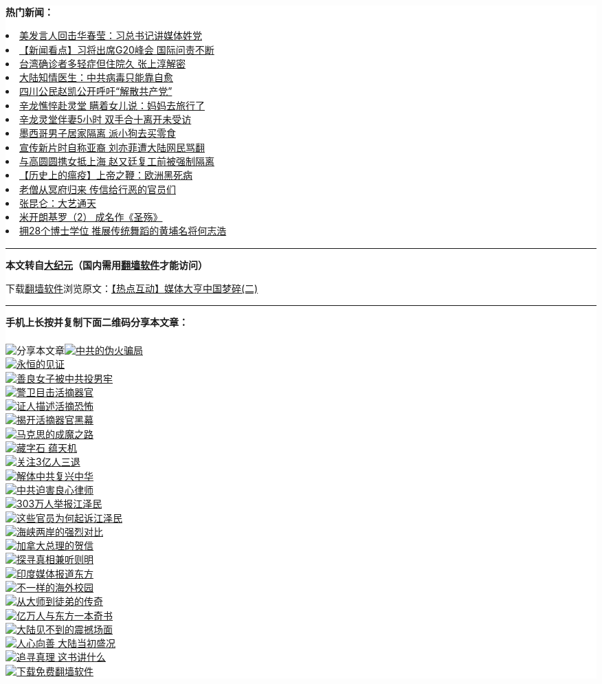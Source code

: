 <strong>热门新闻：</strong>
<li><a href="/gb/20/3/26/n11977635.md#1">美发言人回击华春莹：习总书记讲媒体姓党</a></li>
<li><a href="/gb/20/3/25/n11974512.md#1">【新闻看点】习将出席G20峰会 国际问责不断</a></li>
<li><a href="/gb/20/3/26/n11977140.md#1">台湾确诊者多轻症但住院久 张上淳解密</a></li>
<li><a href="/gb/20/3/26/n11975414.md#1">大陆知情医生：中共病毒只能靠自愈</a></li>
<li><a href="/gb/20/3/26/n11977926.md#1">四川公民赵凯公开呼吁“解散共产党”</a></li>
<li><a href="/gb/20/3/25/n11973180.md#1">辛龙憔悴赴灵堂 瞒着女儿说：妈妈去旅行了</a></li>
<li><a href="/gb/20/3/25/n11973870.md#1">辛龙灵堂伴妻5小时 双手合十离开未受访</a></li>
<li><a href="/gb/20/3/26/n11976245.md#1">墨西哥男子居家隔离 派小狗去买零食</a></li>
<li><a href="/gb/20/3/24/n11971575.md#1">宣传新片时自称亚裔 刘亦菲遭大陆网民骂翻</a></li>
<li><a href="/gb/20/3/25/n11974278.md#1">与高圆圆携女抵上海 赵又廷复工前被强制隔离</a></li>
<li><a href="/gb/20/2/27/n11900217.md#1">【历史上的瘟疫】上帝之鞭：欧洲黑死病</a></li>
<li><a href="/gb/20/3/24/n11970004.md#1">老僧从冥府归来 传信给行恶的官员们</a></li>
<li><a href="/gb/20/3/25/n11974130.md#1">张昆仑：大艺通天</a></li>
<li><a href="/gb/13/2/3/n3792263.md#1">米开朗基罗（2） 成名作《圣殇》</a></li>
<li><a href="/gb/20/3/18/n11950234.md#1">拥28个博士学位 推展传统舞蹈的黄埔名将何志浩</a></li>
<hr>

<strong>本文转自<a href="https://www.epochtimes.com">大纪元</a>（国内需用<a href="https://github.com/bannedbook/fanqiang/wiki">翻墙软件</a>才能访问）</strong><p>下载<a href="https://github.com/bannedbook/fanqiang/wiki">翻墙软件</a>浏览原文：<a href="https://www.epochtimes.com/gb/8/2/4/n2001344.htm">【热点互动】媒体大亨中国梦碎(二)</a></p><hr>

<strong>手机上长按并复制下面二维码分享本文章：</strong><br><br><img src="http://d1p1.ip.zn2.us/v.php?action=qrcode&url=/gb/8/2/4/n2001344.md%231" title="分享本文章"></td><td VALIGN=TOP><a href="/gb/16/1/21/n4622075.md?dfh#1" target="_blank"><img src="https://raw.githubusercontent.com/kpywf293/djy/master/gb/300/wei-f1.jpg" title="中共的伪火骗局"  alt="中共的伪火骗局"></a><br><a href="https://github.com/kpywf293/www/blob/master/README.md?dfh#9" target="_blank"><img src="https://raw.githubusercontent.com/kpywf293/djy/master/gb/300/yong-h.jpg" title="永恒的见证"  alt="永恒的见证"></a><br><a href="/gb/13/9/29/n3974789.md?dfh#1" target="_blank"><img src="https://raw.githubusercontent.com/kpywf293/djy/master/gb/300/shang-lnz.jpg" title="善良女子被中共投男牢"  alt="善良女子被中共投男牢"></a><br><a href="/gb/16/3/16/n4663449.md?dfh#1" target="_blank"><img src="https://raw.githubusercontent.com/kpywf293/djy/master/gb/300/huo-z3.jpg" title="警卫目击活摘器官"  alt="警卫目击活摘器官"></a><br><a href="/gb/16/8/7/n8177641.md?dfh#1" target="_blank"><img src="https://raw.githubusercontent.com/kpywf293/djy/master/gb/300/huo-z4.jpg" title="证人描述活摘恐怖"  alt="证人描述活摘恐怖"></a><br><a href="/gb/10/4/19/n2881569.md?dfh#1" target="_blank"><img src="https://raw.githubusercontent.com/kpywf293/djy/master/gb/300/huo-z1.jpg" title="揭开活摘器官黑幕"  alt="揭开活摘器官黑幕"></a><br><a href="/gb/10/11/7/n3077476.md?dfh#1" target="_blank"><img src="https://raw.githubusercontent.com/kpywf293/djy/master/gb/300/ma-ks.jpg" title="马克思的成魔之路"  alt="马克思的成魔之路"></a><br><a href="/gb/14/6/9/n4173977.md?dfh#1" target="_blank"><img src="https://raw.githubusercontent.com/kpywf293/djy/master/gb/300/chang-zs.jpg" title="藏字石 蕴天机"  alt="藏字石 蕴天机"></a><br><a href="/gb/18/5/10/n10381511.md?dfh#1" target="_blank"><img src="https://raw.githubusercontent.com/kpywf293/djy/master/gb/300/st1.jpg" title="关注3亿人三退"  alt="关注3亿人三退"></a><br><a href="/gb/18/3/21/n10237682.md?dfh#1" target="_blank"><img src="https://raw.githubusercontent.com/kpywf293/djy/master/gb/300/jie-t.jpg" title="解体中共复兴中华"  alt="解体中共复兴中华"></a><br><a href="/gb/9/2/9/n2422991.md?dfh#1" target="_blank"><img src="https://raw.githubusercontent.com/kpywf293/djy/master/gb/300/gao-zs.jpg" title="中共迫害良心律师"  alt="中共迫害良心律师"></a><br><a href="/gb/18/12/9/n10900044.md?dfh#1" target="_blank"><img src="https://raw.githubusercontent.com/kpywf293/djy/master/gb/300/sj1.jpg" title="303万人举报江泽民"  alt="303万人举报江泽民"></a><br><a href="/gb/18/8/28/n10672014.md?dfh#1" target="_blank"><img src="https://raw.githubusercontent.com/kpywf293/djy/master/gb/300/sj2.jpg" title="这些官员为何起诉江泽民"  alt="这些官员为何起诉江泽民"></a><br><a href="/gb/8/12/18/n2367165.md?dfh#1" target="_blank"><img src="https://raw.githubusercontent.com/kpywf293/djy/master/gb/300/liangan.jpg" title="海峡两岸的强烈对比"  alt="海峡两岸的强烈对比"></a><br><a href="/gb/15/12/10/n4593139.md?dfh#1" target="_blank"><img src="https://raw.githubusercontent.com/kpywf293/djy/master/gb/300/jia-ndzl.jpg" title="加拿大总理的贺信"  alt="加拿大总理的贺信"></a><br><a href="/gb/11/6/17/n3289382.md?dfh#1" target="_blank"><img src="https://raw.githubusercontent.com/kpywf293/djy/master/gb/300/xiao-wd.jpg" title="探寻真相兼听则明"  alt="探寻真相兼听则明"></a><br><a href="/gb/18/10/27/n10812623.md?dfh#1" target="_blank"><img src="https://raw.githubusercontent.com/kpywf293/djy/master/gb/300/yindu.jpg" title="印度媒体报道东方"  alt="印度媒体报道东方"></a><br><a href="/gb/18/6/9/n10469652.md?dfh#1" target="_blank"><img src="https://raw.githubusercontent.com/kpywf293/djy/master/gb/300/xie-j.jpg" title="不一样的海外校园"  alt="不一样的海外校园"></a><br><a href="/gb/7/4/5/n1669415.md?dfh#1" target="_blank"><img src="https://raw.githubusercontent.com/kpywf293/djy/master/gb/300/li-up.jpg" title="从大师到徒弟的传奇"  alt="从大师到徒弟的传奇"></a><br><a href="/gb/17/5/26/n9191512.md?dfh#1" target="_blank"><img src="https://raw.githubusercontent.com/kpywf293/djy/master/gb/300/zfl2.jpg" title="亿万人与东方一本奇书"  alt="亿万人与东方一本奇书"></a><br><a href="/gb/13/11/27/n4020290.md?dfh#1" target="_blank"><img src="https://raw.githubusercontent.com/kpywf293/djy/master/gb/300/zhen-h.jpg" title="大陆见不到的震撼场面"  alt="大陆见不到的震撼场面"></a><br><a href="/gb/15/7/17/n4482910.md?dfh#1" target="_blank"><img src="https://raw.githubusercontent.com/kpywf293/djy/master/gb/300/dalu-sk.jpg" title="人心向善 大陆当初盛况"  alt="人心向善 大陆当初盛况"></a><br><a href="/gb/19/1/5/n10955468.md?dfh#1" target="_blank"><img src="https://raw.githubusercontent.com/kpywf293/djy/master/gb/300/zfl1.jpg" title="追寻真理 这书讲什么"  alt="追寻真理 这书讲什么"></a><br><a href="https://github.com/bannedbook/fanqiang/wiki" target="_blank"><img src="https://raw.githubusercontent.com/kpywf293/djy/master/gb/300/fq1.jpg" title="下载免费翻墙软件"  alt="下载免费翻墙软件"></a><br></td></tr></table>